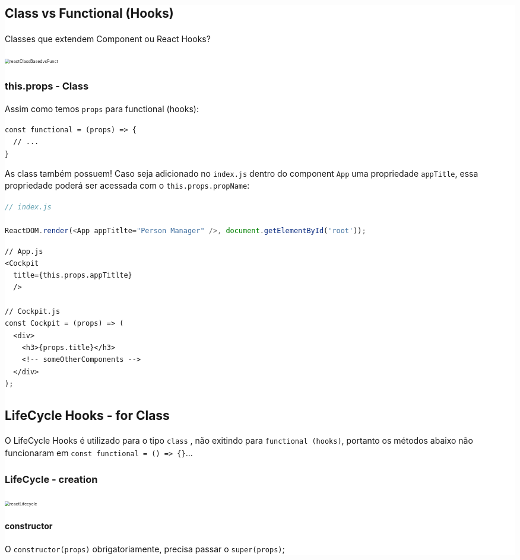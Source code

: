 

## Class vs Functional (Hooks)

Classes que extendem Component ou React Hooks?

<img src="/Users/igorromero/NotesInGeneral/React/images/reactClassBasedvsFunct.png" alt="reactClassBasedvsFunct" style="zoom:50%;" />

### this.props - Class

Assim como temos `props` para functional (hooks):

```react
const functional = (props) => {
  // ...
}
```

As class também possuem! Caso seja adicionado no `index.js`  dentro do component `App`  uma propriedade `appTitle`, essa propriedade poderá ser acessada com o `this.props.propName`:

```javascript
// index.js

ReactDOM.render(<App appTitlte="Person Manager" />, document.getElementById('root'));
```

```react
// App.js
<Cockpit
  title={this.props.appTitlte}
  />

// Cockpit.js
const Cockpit = (props) => (
  <div>
    <h3>{props.title}</h3>
    <!-- someOtherComponents -->
  </div>
);
```

## LifeCycle Hooks - for Class

O LifeCycle Hooks é utilizado para o tipo `class` , não exitindo para `functional (hooks)`, portanto os métodos abaixo não funcionaram em `const functional = () => {}`...

### LifeCycle - creation

<img src="/Users/igorromero/NotesInGeneral/React/images/reactLifecycle.png" alt="reactLifecycle" style="zoom:50%;" />

#### constructor

O `constructor(props)` obrigatoriamente, precisa passar o `super(props)`;
